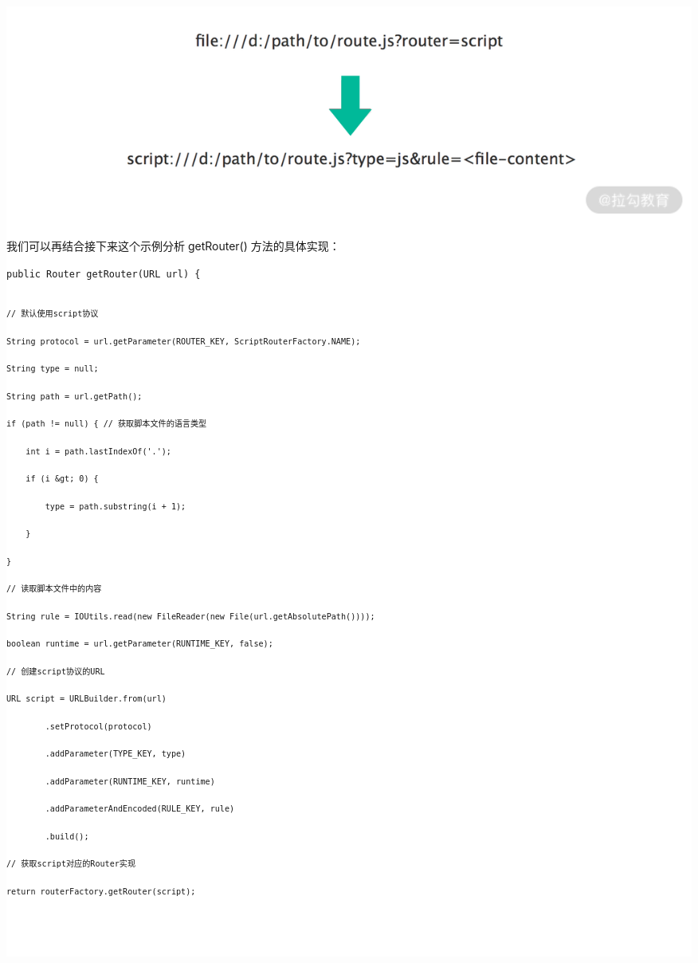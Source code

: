 <p><img src="assets/Ciqc1F-zkA2AduheAAGQTzCOwl8784.png" alt="2.png" /></p>
<p>我们可以再结合接下来这个示例分析 getRouter() 方法的具体实现：</p>
<pre><code>public Router getRouter(URL url) {

    // 默认使用script协议

    String protocol = url.getParameter(ROUTER_KEY, ScriptRouterFactory.NAME); 

    String type = null; 

    String path = url.getPath(); 

    if (path != null) { // 获取脚本文件的语言类型

        int i = path.lastIndexOf('.');

        if (i &gt; 0) {

            type = path.substring(i + 1);

        }

    }

    // 读取脚本文件中的内容

    String rule = IOUtils.read(new FileReader(new File(url.getAbsolutePath())));

    boolean runtime = url.getParameter(RUNTIME_KEY, false);

    // 创建script协议的URL

    URL script = URLBuilder.from(url)

            .setProtocol(protocol)

            .addParameter(TYPE_KEY, type)

            .addParameter(RUNTIME_KEY, runtime)

            .addParameterAndEncoded(RULE_KEY, rule)

            .build();

    // 获取script对应的Router实现

    return routerFactory.getRouter(script);
